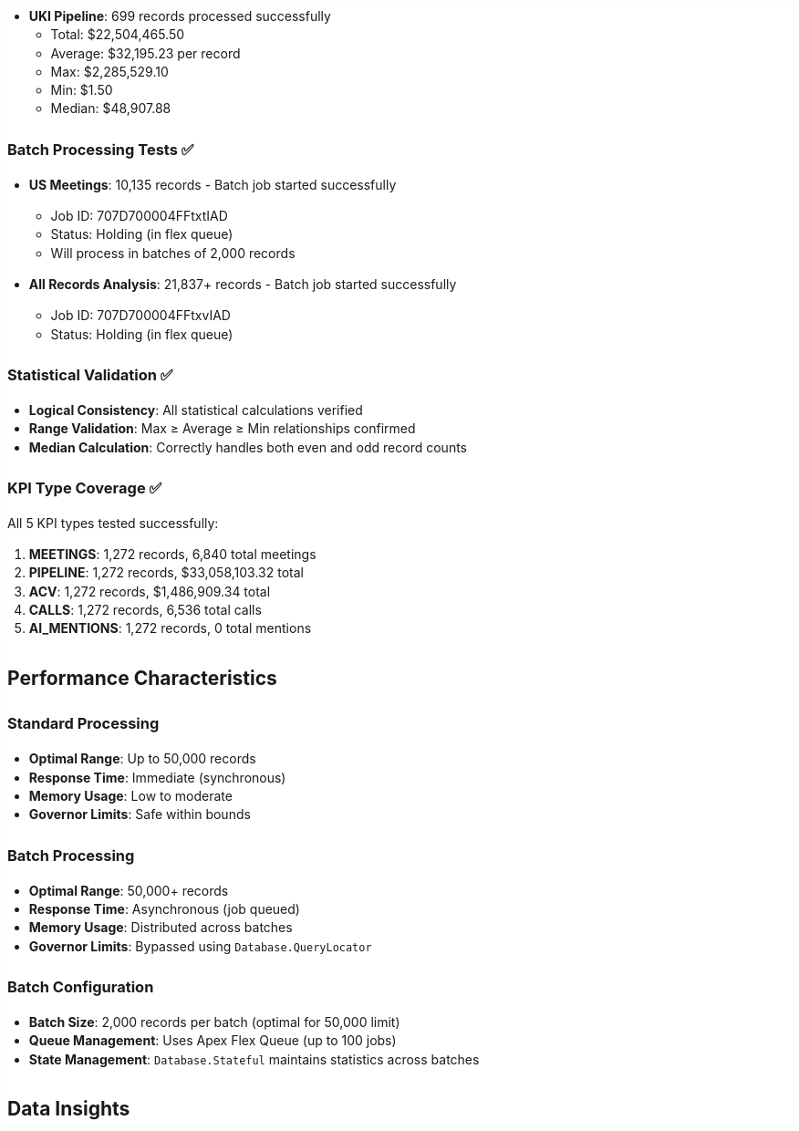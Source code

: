 - **UKI Pipeline**: 699 records processed successfully
  - Total: $22,504,465.50
  - Average: $32,195.23 per record
  - Max: $2,285,529.10
  - Min: $1.50
  - Median: $48,907.88

### Batch Processing Tests ✅
- **US Meetings**: 10,135 records - Batch job started successfully
  - Job ID: 707D700004FFtxtIAD
  - Status: Holding (in flex queue)
  - Will process in batches of 2,000 records

- **All Records Analysis**: 21,837+ records - Batch job started successfully
  - Job ID: 707D700004FFtxvIAD
  - Status: Holding (in flex queue)

### Statistical Validation ✅
- **Logical Consistency**: All statistical calculations verified
- **Range Validation**: Max ≥ Average ≥ Min relationships confirmed
- **Median Calculation**: Correctly handles both even and odd record counts

### KPI Type Coverage ✅
All 5 KPI types tested successfully:
1. **MEETINGS**: 1,272 records, 6,840 total meetings
2. **PIPELINE**: 1,272 records, $33,058,103.32 total
3. **ACV**: 1,272 records, $1,486,909.34 total
4. **CALLS**: 1,272 records, 6,536 total calls
5. **AI_MENTIONS**: 1,272 records, 0 total mentions

## Performance Characteristics

### Standard Processing
- **Optimal Range**: Up to 50,000 records
- **Response Time**: Immediate (synchronous)
- **Memory Usage**: Low to moderate
- **Governor Limits**: Safe within bounds

### Batch Processing
- **Optimal Range**: 50,000+ records
- **Response Time**: Asynchronous (job queued)
- **Memory Usage**: Distributed across batches
- **Governor Limits**: Bypassed using `Database.QueryLocator`

### Batch Configuration
- **Batch Size**: 2,000 records per batch (optimal for 50,000 limit)
- **Queue Management**: Uses Apex Flex Queue (up to 100 jobs)
- **State Management**: `Database.Stateful` maintains statistics across batches

## Data Insights
